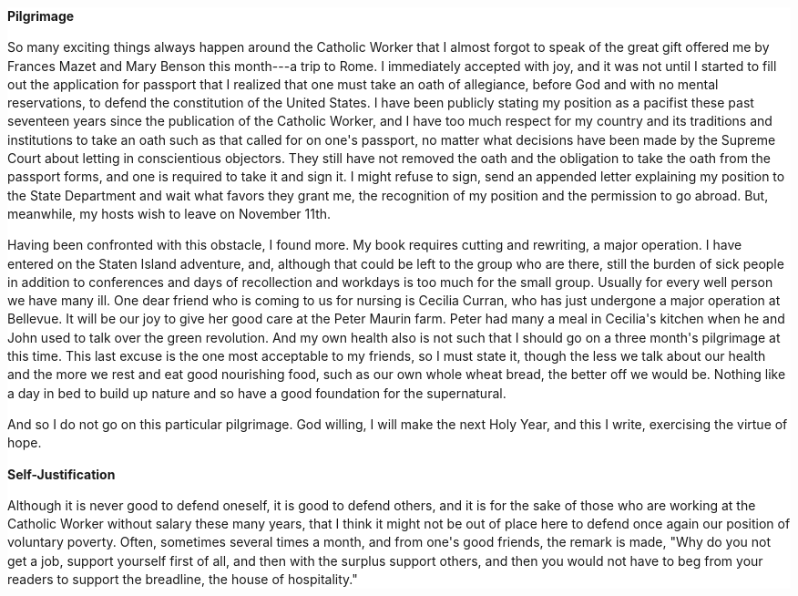 **Pilgrimage**

So many exciting things always happen around the Catholic Worker that I
almost forgot to speak of the great gift offered me by Frances Mazet and
Mary Benson this month---a trip to Rome. I immediately accepted with
joy, and it was not until I started to fill out the application for
passport that I realized that one must take an oath of allegiance,
before God and with no mental reservations, to defend the constitution
of the United States. I have been publicly stating my position as a
pacifist these past seventeen years since the publication of the
Catholic Worker, and I have too much respect for my country and its
traditions and institutions to take an oath such as that called for on
one's passport, no matter what decisions have been made by the Supreme
Court about letting in conscientious objectors. They still have not
removed the oath and the obligation to take the oath from the passport
forms, and one is required to take it and sign it. I might refuse to
sign, send an appended letter explaining my position to the State
Department and wait what favors they grant me, the recognition of my
position and the permission to go abroad. But, meanwhile, my hosts wish
to leave on November 11th.

Having been confronted with this obstacle, I found more. My book
requires cutting and rewriting, a major operation. I have entered on the
Staten Island adventure, and, although that could be left to the group
who are there, still the burden of sick people in addition to
conferences and days of recollection and workdays is too much for the
small group. Usually for every well person we have many ill. One dear
friend who is coming to us for nursing is Cecilia Curran, who has just
undergone a major operation at Bellevue. It will be our joy to give her
good care at the Peter Maurin farm. Peter had many a meal in Cecilia's
kitchen when he and John used to talk over the green revolution. And my
own health also is not such that I should go on a three month's
pilgrimage at this time. This last excuse is the one most acceptable to
my friends, so I must state it, though the less we talk about our health
and the more we rest and eat good nourishing food, such as our own whole
wheat bread, the better off we would be. Nothing like a day in bed to
build up nature and so have a good foundation for the supernatural.

And so I do not go on this particular pilgrimage. God willing, I will
make the next Holy Year, and this I write, exercising the virtue of
hope.

**Self-Justification**

Although it is never good to defend oneself, it is good to defend
others, and it is for the sake of those who are working at the Catholic
Worker without salary these many years, that I think it might not be out
of place here to defend once again our position of voluntary poverty.
Often, sometimes several times a month, and from one's good friends, the
remark is made, "Why do you not get a job, support yourself first of
all, and then with the surplus support others, and then you would not
have to beg from your readers to support the breadline, the house of
hospitality."
